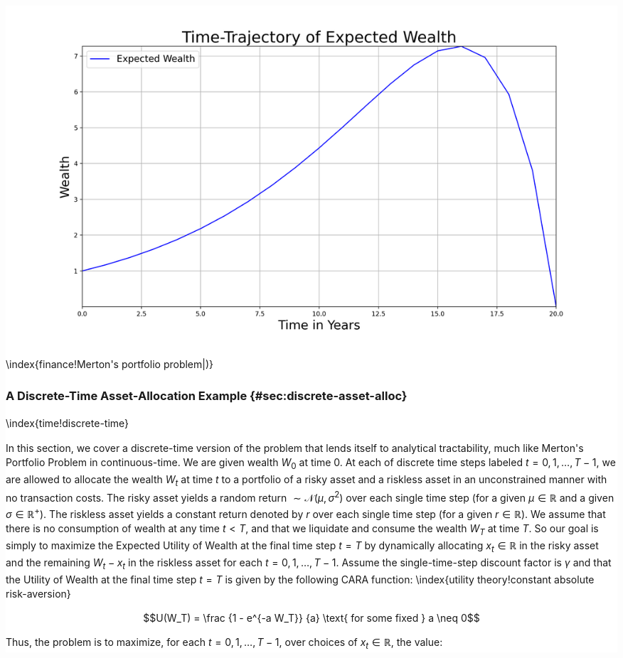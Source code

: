 ![Expected Wealth Time-Trajectory \label{fig:merton-solution-wealth-trajectory}](./chapter7/wealth_trajectory.png "Expected Wealth Time-Trajectory")
</div>
\index{finance!Merton's portfolio problem|)}

### A Discrete-Time Asset-Allocation Example {#sec:discrete-asset-alloc}
\index{time!discrete-time}

In this section, we cover a discrete-time version of the problem that lends itself to analytical tractability, much like Merton's Portfolio Problem in continuous-time. We are given wealth $W_0$ at time 0. At each of discrete time steps labeled $t = 0, 1, \ldots, T-1$, we are allowed to allocate the wealth $W_t$ at time $t$ to a portfolio of a risky asset and a riskless asset in an unconstrained manner with no transaction costs. The risky asset yields a random return $\sim \mathcal{N}(\mu, \sigma^2)$ over each single time step (for a given $\mu \in \mathbb{R}$ and a given $\sigma \in \mathbb{R}^+$). The riskless asset yields a constant return denoted by $r$ over each single time step (for a given $r \in \mathbb{R}$).  We assume that there is no consumption of wealth at any time $t < T$, and that we liquidate and consume the wealth $W_T$ at time $T$. So our goal is simply to maximize the Expected Utility of Wealth at the final time step $t=T$ by dynamically allocating $x_t \in \mathbb{R}$ in the risky asset and the remaining $W_t - x_t$ in the riskless asset for each $t = 0, 1, \ldots, T-1$. Assume the single-time-step discount factor is $\gamma$ and that the Utility of Wealth at the final time step $t=T$ is given by the following CARA function:
\index{utility theory!constant absolute risk-aversion}

$$U(W_T) = \frac {1 - e^{-a W_T}} {a} \text{ for some fixed } a \neq 0$$

Thus, the problem is to maximize, for each $t=0, 1, \ldots, T-1$, over choices of $x_t \in \mathbb{R}$, the value:
